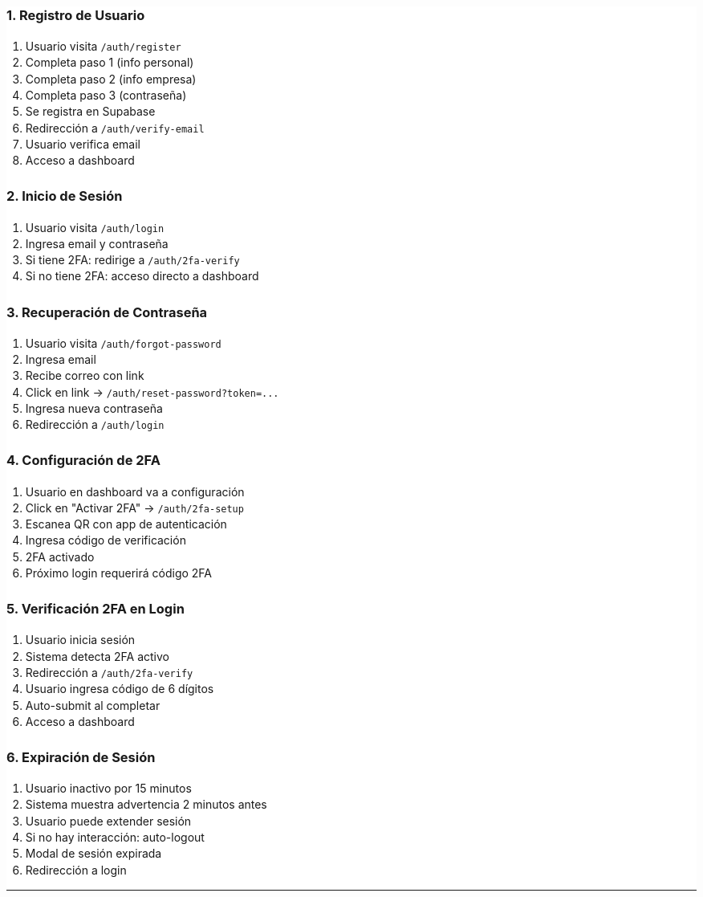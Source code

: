 ### 1. Registro de Usuario
1. Usuario visita `/auth/register`
2. Completa paso 1 (info personal)
3. Completa paso 2 (info empresa)
4. Completa paso 3 (contraseña)
5. Se registra en Supabase
6. Redirección a `/auth/verify-email`
7. Usuario verifica email
8. Acceso a dashboard

### 2. Inicio de Sesión
1. Usuario visita `/auth/login`
2. Ingresa email y contraseña
3. Si tiene 2FA: redirige a `/auth/2fa-verify`
4. Si no tiene 2FA: acceso directo a dashboard

### 3. Recuperación de Contraseña
1. Usuario visita `/auth/forgot-password`
2. Ingresa email
3. Recibe correo con link
4. Click en link → `/auth/reset-password?token=...`
5. Ingresa nueva contraseña
6. Redirección a `/auth/login`

### 4. Configuración de 2FA
1. Usuario en dashboard va a configuración
2. Click en "Activar 2FA" → `/auth/2fa-setup`
3. Escanea QR con app de autenticación
4. Ingresa código de verificación
5. 2FA activado
6. Próximo login requerirá código 2FA

### 5. Verificación 2FA en Login
1. Usuario inicia sesión
2. Sistema detecta 2FA activo
3. Redirección a `/auth/2fa-verify`
4. Usuario ingresa código de 6 dígitos
5. Auto-submit al completar
6. Acceso a dashboard

### 6. Expiración de Sesión
1. Usuario inactivo por 15 minutos
2. Sistema muestra advertencia 2 minutos antes
3. Usuario puede extender sesión
4. Si no hay interacción: auto-logout
5. Modal de sesión expirada
6. Redirección a login

---
